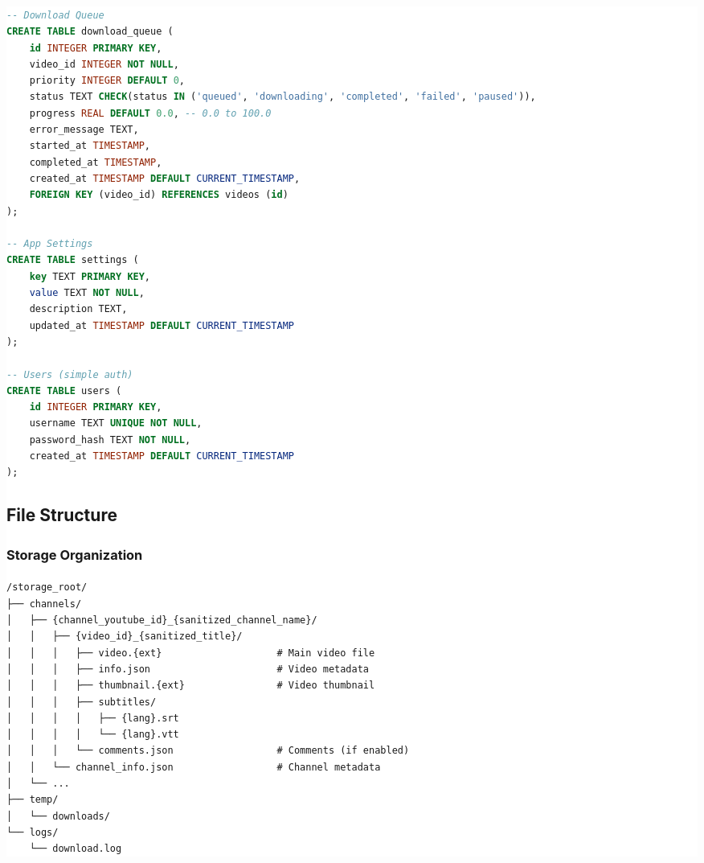 ```sql
-- Download Queue
CREATE TABLE download_queue (
    id INTEGER PRIMARY KEY,
    video_id INTEGER NOT NULL,
    priority INTEGER DEFAULT 0,
    status TEXT CHECK(status IN ('queued', 'downloading', 'completed', 'failed', 'paused')),
    progress REAL DEFAULT 0.0, -- 0.0 to 100.0
    error_message TEXT,
    started_at TIMESTAMP,
    completed_at TIMESTAMP,
    created_at TIMESTAMP DEFAULT CURRENT_TIMESTAMP,
    FOREIGN KEY (video_id) REFERENCES videos (id)
);

-- App Settings
CREATE TABLE settings (
    key TEXT PRIMARY KEY,
    value TEXT NOT NULL,
    description TEXT,
    updated_at TIMESTAMP DEFAULT CURRENT_TIMESTAMP
);

-- Users (simple auth)
CREATE TABLE users (
    id INTEGER PRIMARY KEY,
    username TEXT UNIQUE NOT NULL,
    password_hash TEXT NOT NULL,
    created_at TIMESTAMP DEFAULT CURRENT_TIMESTAMP
);
```

## File Structure

### Storage Organization
```
/storage_root/
├── channels/
│   ├── {channel_youtube_id}_{sanitized_channel_name}/
│   │   ├── {video_id}_{sanitized_title}/
│   │   │   ├── video.{ext}                    # Main video file
│   │   │   ├── info.json                      # Video metadata
│   │   │   ├── thumbnail.{ext}                # Video thumbnail
│   │   │   ├── subtitles/
│   │   │   │   ├── {lang}.srt
│   │   │   │   └── {lang}.vtt
│   │   │   └── comments.json                  # Comments (if enabled)
│   │   └── channel_info.json                  # Channel metadata
│   └── ...
├── temp/
│   └── downloads/
└── logs/
    └── download.log
```
